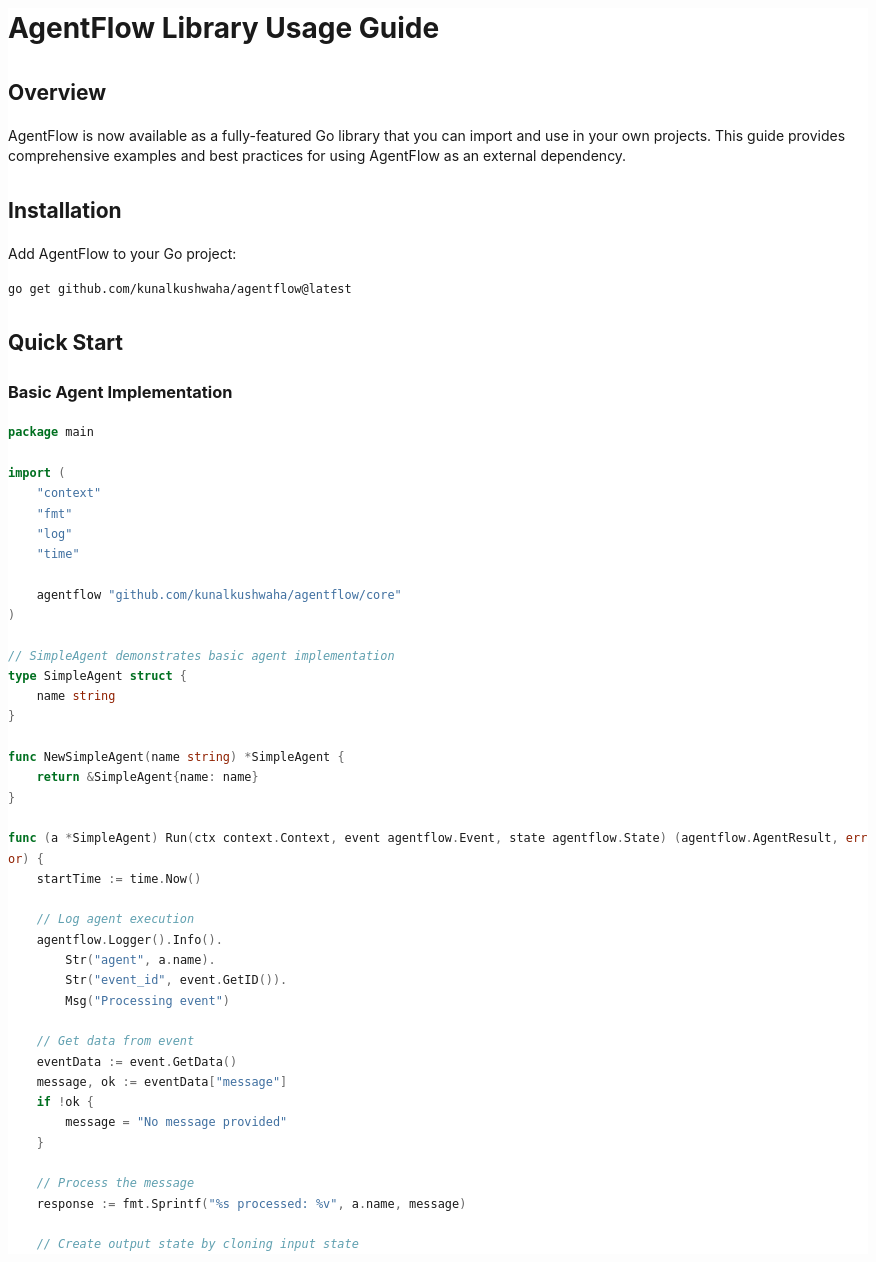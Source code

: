 # AgentFlow Library Usage Guide

## Overview

AgentFlow is now available as a fully-featured Go library that you can import and use in your own projects. This guide provides comprehensive examples and best practices for using AgentFlow as an external dependency.

## Installation

Add AgentFlow to your Go project:

```bash
go get github.com/kunalkushwaha/agentflow@latest
```

## Quick Start

### Basic Agent Implementation

```go
package main

import (
    "context"
    "fmt"
    "log"
    "time"

    agentflow "github.com/kunalkushwaha/agentflow/core"
)

// SimpleAgent demonstrates basic agent implementation
type SimpleAgent struct {
    name string
}

func NewSimpleAgent(name string) *SimpleAgent {
    return &SimpleAgent{name: name}
}

func (a *SimpleAgent) Run(ctx context.Context, event agentflow.Event, state agentflow.State) (agentflow.AgentResult, error) {
    startTime := time.Now()
    
    // Log agent execution
    agentflow.Logger().Info().
        Str("agent", a.name).
        Str("event_id", event.GetID()).
        Msg("Processing event")

    // Get data from event
    eventData := event.GetData()
    message, ok := eventData["message"]
    if !ok {
        message = "No message provided"
    }

    // Process the message
    response := fmt.Sprintf("%s processed: %v", a.name, message)

    // Create output state by cloning input state
```